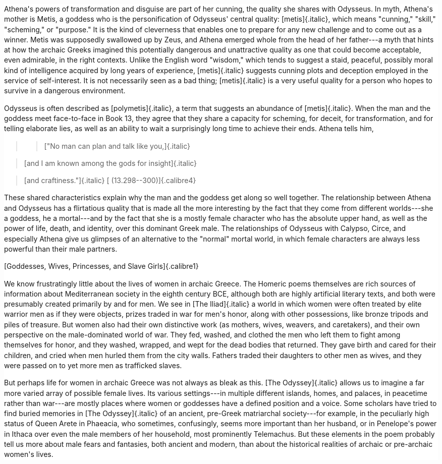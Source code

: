 Athena's powers of transformation and disguise are part of her cunning, the quality she shares with Odysseus. In myth, Athena's mother is Metis, a goddess who is the personification of Odysseus' central quality: [metis]{.italic}, which means "cunning," "skill," "scheming," or "purpose." It is the kind of cleverness that enables one to prepare for any new challenge and to come out as a winner. Metis was supposedly swallowed up by Zeus, and Athena emerged whole from the head of her father---a myth that hints at how the archaic Greeks imagined this potentially dangerous and unattractive quality as one that could become acceptable, even admirable, in the right contexts. Unlike the English word "wisdom," which tends to suggest a staid, peaceful, possibly moral kind of intelligence acquired by long years of experience, [metis]{.italic} suggests cunning plots and deception employed in the service of self-interest. It is not necessarily seen as a bad thing; [metis]{.italic} is a very useful quality for a person who hopes to survive in a dangerous environment.

Odysseus is often described as [polymetis]{.italic}, a term that suggests an abundance of [metis]{.italic}. When the man and the goddess meet face-to-face in Book 13, they agree that they share a capacity for scheming, for deceit, for transformation, and for telling elaborate lies, as well as an ability to wait a surprisingly long time to achieve their ends. Athena tells him,

> > ["No man can plan and talk like you,]{.italic}

> [and I am known among the gods for insight]{.italic}

> [and craftiness."]{.italic}
> [ (13.298--300)]{.calibre4}

These shared characteristics explain why the man and the goddess get along so well together. The relationship between Athena and Odysseus has a flirtatious quality that is made all the more interesting by the fact that they come from different worlds---she a goddess, he a mortal---and by the fact that she is a mostly female character who has the absolute upper hand, as well as the power of life, death, and identity, over this dominant Greek male. The relationships of Odysseus with Calypso, Circe, and especially Athena give us glimpses of an alternative to the "normal" mortal world, in which female characters are always less powerful than their male partners.

[Goddesses, Wives, Princesses, and Slave Girls]{.calibre1}

We know frustratingly little about the lives of women in archaic Greece. The Homeric poems themselves are rich sources of information about Mediterranean society in the eighth century BCE, although both are highly artificial literary texts, and both were presumably created primarily by and for men. We see in [The Iliad]{.italic} a world in which women were often treated by elite warrior men as if they were objects, prizes traded in war for men's honor, along with other possessions, like bronze tripods and piles of treasure. But women also had their own distinctive work (as mothers, wives, weavers, and caretakers), and their own perspective on the male-dominated world of war. They fed, washed, and clothed the men who left them to fight among themselves for honor, and they washed, wrapped, and wept for the dead bodies that returned. They gave birth and cared for their children, and cried when men hurled them from the city walls. Fathers traded their daughters to other men as wives, and they were passed on to yet more men as trafficked slaves.

But perhaps life for women in archaic Greece was not always as bleak as this. [The Odyssey]{.italic} allows us to imagine a far more varied array of possible female lives. Its various settings---in multiple different islands, homes, and palaces, in peacetime rather than war---are mostly places where women or goddesses have a defined position and a voice. Some scholars have tried to find buried memories in [The Odyssey]{.italic} of an ancient, pre-Greek matriarchal society---for example, in the peculiarly high status of Queen Arete in Phaeacia, who sometimes, confusingly, seems more important than her husband, or in Penelope's power in Ithaca over even the male members of her household, most prominently Telemachus. But these elements in the poem probably tell us more about male fears and fantasies, both ancient and modern, than about the historical realities of archaic or pre-archaic women's lives.
